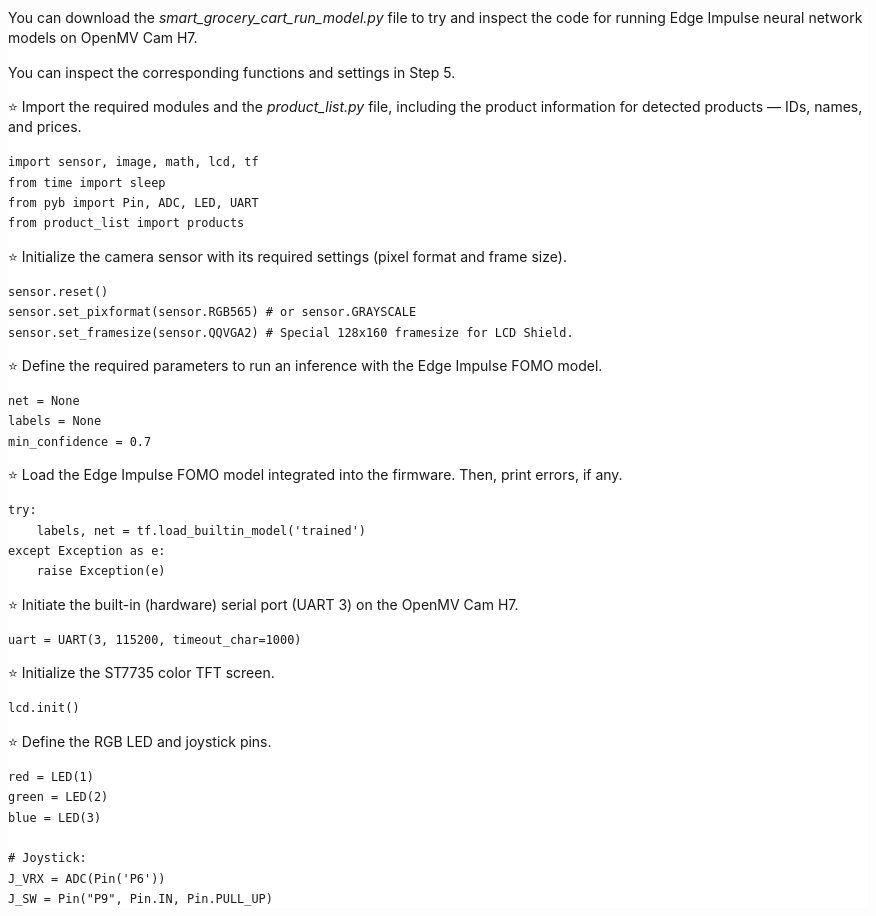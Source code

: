 You can download the _smart\_grocery\_cart\_run\_model.py_ file to try and inspect the code for running Edge Impulse neural network models on OpenMV Cam H7.

You can inspect the corresponding functions and settings in Step 5.

⭐ Import the required modules and the _product\_list.py_ file, including the product information for detected products — IDs, names, and prices.

```
import sensor, image, math, lcd, tf
from time import sleep
from pyb import Pin, ADC, LED, UART
from product_list import products
```

⭐ Initialize the camera sensor with its required settings (pixel format and frame size).

```
sensor.reset()
sensor.set_pixformat(sensor.RGB565) # or sensor.GRAYSCALE
sensor.set_framesize(sensor.QQVGA2) # Special 128x160 framesize for LCD Shield.
```

⭐ Define the required parameters to run an inference with the Edge Impulse FOMO model.

```
net = None
labels = None
min_confidence = 0.7
```

⭐ Load the Edge Impulse FOMO model integrated into the firmware. Then, print errors, if any.

```
try:
    labels, net = tf.load_builtin_model('trained')
except Exception as e:
    raise Exception(e)
```

⭐ Initiate the built-in (hardware) serial port (UART 3) on the OpenMV Cam H7.

```
uart = UART(3, 115200, timeout_char=1000)
```

⭐ Initialize the ST7735 color TFT screen.

```
lcd.init()
```

⭐ Define the RGB LED and joystick pins.

```
red = LED(1)
green = LED(2)
blue = LED(3)

# Joystick:
J_VRX = ADC(Pin('P6'))
J_SW = Pin("P9", Pin.IN, Pin.PULL_UP)
```
